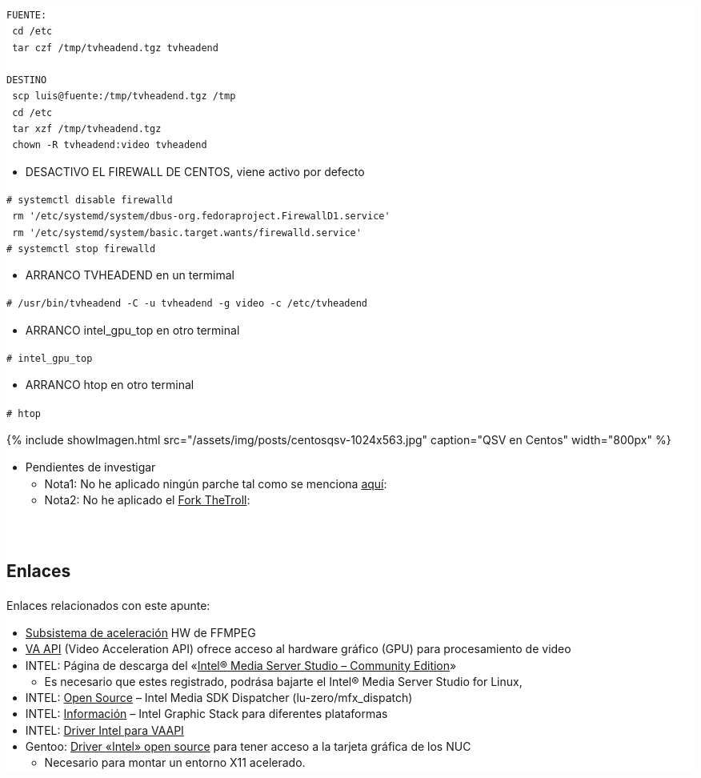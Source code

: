 ```console
FUENTE:
 cd /etc
 tar czf /tmp/tvheadend.tgz tvheadend

DESTINO
 scp luis@fuente:/tmp/tvheadend.tgz /tmp
 cd /etc
 tar xzf /tmp/tvheadend.tgz
 chown -R tvheadend:video tvheadend
```

- DESACTIVO EL FIREWALL DE CENTOS, viene activo por defecto

```console
# systemctl disable firewalld
 rm '/etc/systemd/system/dbus-org.fedoraproject.FirewallD1.service'
 rm '/etc/systemd/system/basic.target.wants/firewalld.service'
# systemctl stop firewalld
```

- ARRANCO TVHEADEND en un termimal

```console
# /usr/bin/tvheadend -C -u tvheadend -g video -c /etc/tvheadend
```

- ARRANCO intel_gpu_top en otro terminal

```console
# intel_gpu_top
```

- ARRANCO htop en otro terminal

```console
# htop
```

{% include showImagen.html
    src="/assets/img/posts/centosqsv-1024x563.jpg"
    caption="QSV en Centos"
    width="800px"
    %}

- Pendientes de investigar
  - Nota1: No he aplicado ningún parche tal como se menciona [aquí](https://tvheadend.org/issues/3080): 
  - Nota2: No he aplicado el [Fork TheTroll](https://github.com/TheTroll/tvheadend): 
 
<br/>

## Enlaces

Enlaces relacionados con este apunte:

- [Subsistema de aceleración](https://trac.ffmpeg.org/wiki/HWAccelIntro) HW de FFMPEG
- [VA API](https://en.wikipedia.org/wiki/VA_API) (Video Acceleration API) ofrece acceso al hardware gráfico (GPU) para procesamiento de video
- INTEL: Página de descarga del «[Intel® Media Server Studio – Community Edition](https://registrationcenter.intel.com/download.aspx?productid=2813&pass=yes)»
  - Es necesario que estes registrado, podrása bajarte el Intel® Media Server Studio for Linux,
- INTEL: [Open Source](https://github.com/lu-zero/mfx_dispatch) – Intel Media SDK Dispatcher (lu-zero/mfx_dispatch)
- INTEL: [Información](https://01.org/linuxgraphics) – Intel Graphic Stack para diferentes plataformas
- INTEL: [Driver Intel para VAAPI](https://cgit.freedesktop.org/vaapi/intel-driver/)
- Gentoo: [Driver «Intel» open source](https://wiki.gentoo.org/wiki/Intel) para tener acceso a la tarjeta gráfica de los NUC
  - Necesario para montar un entorno X11 acelerado.